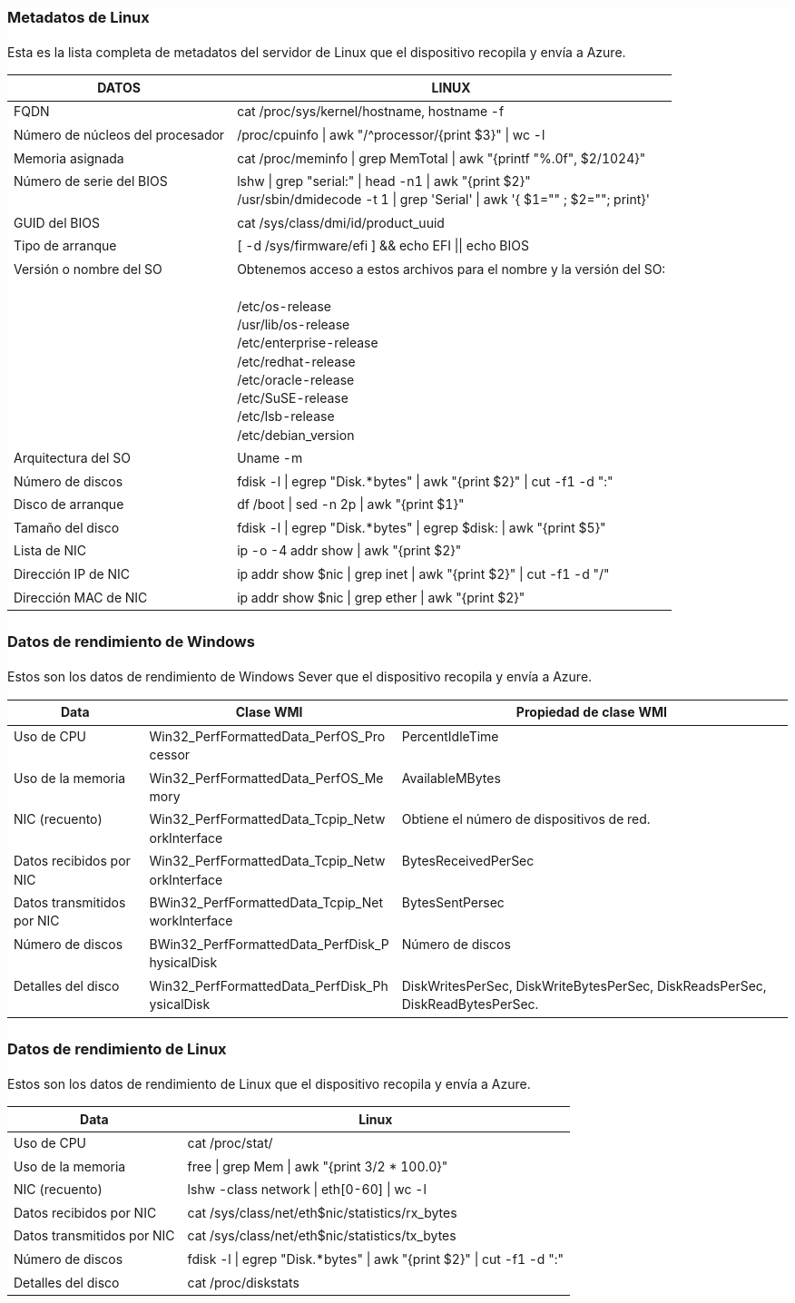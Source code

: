 ### <a name="linux-metadata"></a>Metadatos de Linux

Esta es la lista completa de metadatos del servidor de Linux que el dispositivo recopila y envía a Azure.

**DATOS** | **LINUX** 
--- | --- 
FQDN | cat /proc/sys/kernel/hostname, hostname -f
Número de núcleos del procesador |  /proc/cpuinfo \| awk "/^processor/{print $3}" \| wc -l
Memoria asignada | cat /proc/meminfo \| grep MemTotal \| awk "{printf "%.0f", $2/1024}"
Número de serie del BIOS | lshw \| grep "serial:" \| head -n1 \| awk "{print $2}" <br/> /usr/sbin/dmidecode -t 1 \| grep 'Serial' \| awk '{ $1="" ; $2=""; print}'
GUID del BIOS | cat /sys/class/dmi/id/product_uuid
Tipo de arranque | [ -d /sys/firmware/efi ] && echo EFI \|\| echo BIOS
Versión o nombre del SO | Obtenemos acceso a estos archivos para el nombre y la versión del SO:<br/><br/> /etc/os-release<br/> /usr/lib/os-release <br/> /etc/enterprise-release <br/> /etc/redhat-release<br/> /etc/oracle-release<br/>  /etc/SuSE-release<br/>  /etc/lsb-release  <br/> /etc/debian_version
Arquitectura del SO | Uname -m
Número de discos | fdisk -l \| egrep "Disk.*bytes" \| awk "{print $2}" \| cut -f1 -d ":"
Disco de arranque | df /boot \| sed -n 2p \| awk "{print $1}"
Tamaño del disco | fdisk -l \| egrep "Disk.*bytes" \| egrep $disk: \| awk "{print $5}"
Lista de NIC | ip -o -4 addr show \| awk "{print $2}"
Dirección IP de NIC | ip addr show $nic \| grep inet \| awk "{print $2}" \| cut -f1 -d "/" 
Dirección MAC de NIC | ip addr show $nic \| grep ether  \| awk "{print $2}"

### <a name="windows-performance-data"></a>Datos de rendimiento de Windows

Estos son los datos de rendimiento de Windows Sever que el dispositivo recopila y envía a Azure.

**Data** | **Clase WMI** | **Propiedad de clase WMI**
--- | --- | ---
Uso de CPU | Win32_PerfFormattedData_PerfOS_Processor | PercentIdleTime
Uso de la memoria | Win32_PerfFormattedData_PerfOS_Memory | AvailableMBytes
NIC (recuento) | Win32_PerfFormattedData_Tcpip_NetworkInterface | Obtiene el número de dispositivos de red.
Datos recibidos por NIC | Win32_PerfFormattedData_Tcpip_NetworkInterface  | BytesReceivedPerSec
Datos transmitidos por NIC | BWin32_PerfFormattedData_Tcpip_NetworkInterface | BytesSentPersec
Número de discos | BWin32_PerfFormattedData_PerfDisk_PhysicalDisk | Número de discos
Detalles del disco | Win32_PerfFormattedData_PerfDisk_PhysicalDisk | DiskWritesPerSec, DiskWriteBytesPerSec, DiskReadsPerSec, DiskReadBytesPerSec.

### <a name="linux-performance-data"></a>Datos de rendimiento de Linux

Estos son los datos de rendimiento de Linux que el dispositivo recopila y envía a Azure.

**Data** | **Linux** 
--- | --- 
Uso de CPU | cat /proc/stat/| grep "cpu" /proc/stat
Uso de la memoria | free \| grep Mem \| awk "{print $3/$2 * 100.0}"
NIC (recuento) | lshw -class network \| eth[0-60] \| wc -l
Datos recibidos por NIC | cat /sys/class/net/eth$nic/statistics/rx_bytes
Datos transmitidos por NIC | cat /sys/class/net/eth$nic/statistics/tx_bytes
Número de discos | fdisk -l \| egrep "Disk.*bytes" \| awk "{print $2}" \| cut -f1 -d ":"
Detalles del disco | cat /proc/diskstats
